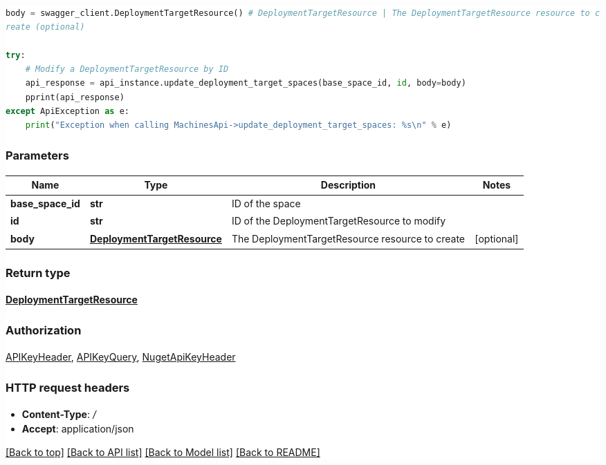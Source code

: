 ```python
body = swagger_client.DeploymentTargetResource() # DeploymentTargetResource | The DeploymentTargetResource resource to create (optional)

try:
    # Modify a DeploymentTargetResource by ID
    api_response = api_instance.update_deployment_target_spaces(base_space_id, id, body=body)
    pprint(api_response)
except ApiException as e:
    print("Exception when calling MachinesApi->update_deployment_target_spaces: %s\n" % e)
```

### Parameters

Name | Type | Description  | Notes
------------- | ------------- | ------------- | -------------
 **base_space_id** | **str**| ID of the space | 
 **id** | **str**| ID of the DeploymentTargetResource to modify | 
 **body** | [**DeploymentTargetResource**](DeploymentTargetResource.md)| The DeploymentTargetResource resource to create | [optional] 

### Return type

[**DeploymentTargetResource**](DeploymentTargetResource.md)

### Authorization

[APIKeyHeader](../README.md#APIKeyHeader), [APIKeyQuery](../README.md#APIKeyQuery), [NugetApiKeyHeader](../README.md#NugetApiKeyHeader)

### HTTP request headers

 - **Content-Type**: */*
 - **Accept**: application/json

[[Back to top]](#) [[Back to API list]](../README.md#documentation-for-api-endpoints) [[Back to Model list]](../README.md#documentation-for-models) [[Back to README]](../README.md)

